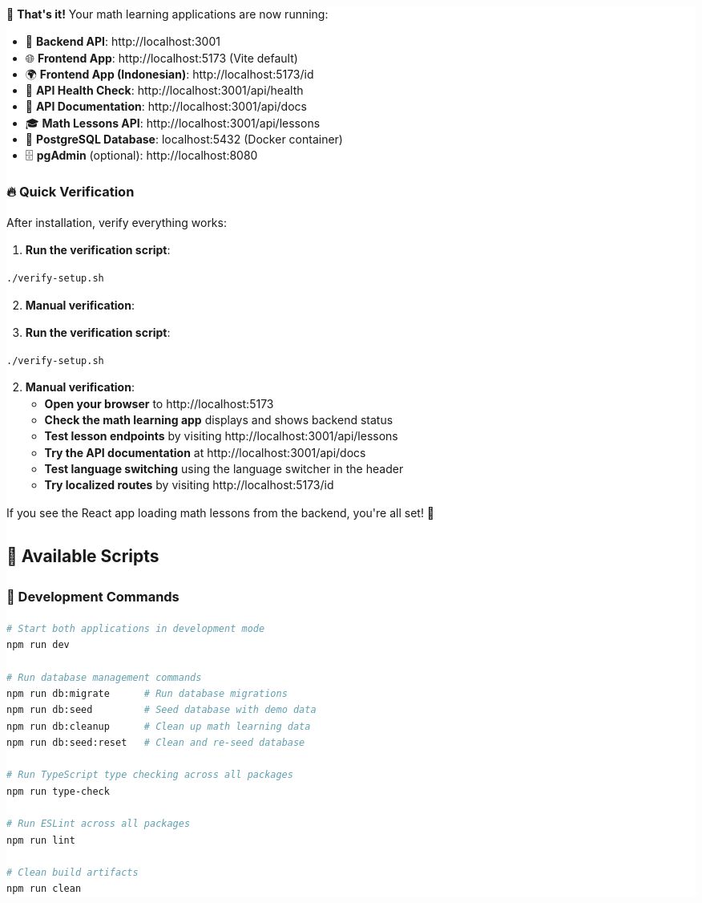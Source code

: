 🎉 **That's it!** Your math learning applications are now running:
- 🎯 **Backend API**: http://localhost:3001
- 🌐 **Frontend App**: http://localhost:5173 (Vite default)
- 🌍 **Frontend App (Indonesian)**: http://localhost:5173/id
- 🔗 **API Health Check**: http://localhost:3001/api/health
- 📖 **API Documentation**: http://localhost:3001/api/docs
- 🎓 **Math Lessons API**: http://localhost:3001/api/lessons
- 🐳 **PostgreSQL Database**: localhost:5432 (Docker container)
- 🗄️ **pgAdmin** (optional): http://localhost:8080

### 🔥 Quick Verification

After installation, verify everything works:

1. **Run the verification script**:
```bash
./verify-setup.sh
```

2. **Manual verification**:

1. **Run the verification script**:
```bash
./verify-setup.sh
```

2. **Manual verification**:
   - **Open your browser** to http://localhost:5173
   - **Check the math learning app** displays and shows backend status
   - **Test lesson endpoints** by visiting http://localhost:3001/api/lessons
   - **Try the API documentation** at http://localhost:3001/api/docs
   - **Test language switching** using the language switcher in the header
   - **Try localized routes** by visiting http://localhost:5173/id

If you see the React app loading math lessons from the backend, you're all set! 🚀

## 📜 Available Scripts

### 🔄 Development Commands

```bash
# Start both applications in development mode
npm run dev

# Run database management commands
npm run db:migrate      # Run database migrations
npm run db:seed         # Seed database with demo data
npm run db:cleanup      # Clean up math learning data
npm run db:seed:reset   # Clean and re-seed database

# Run TypeScript type checking across all packages
npm run type-check

# Run ESLint across all packages
npm run lint

# Clean build artifacts
npm run clean
```
